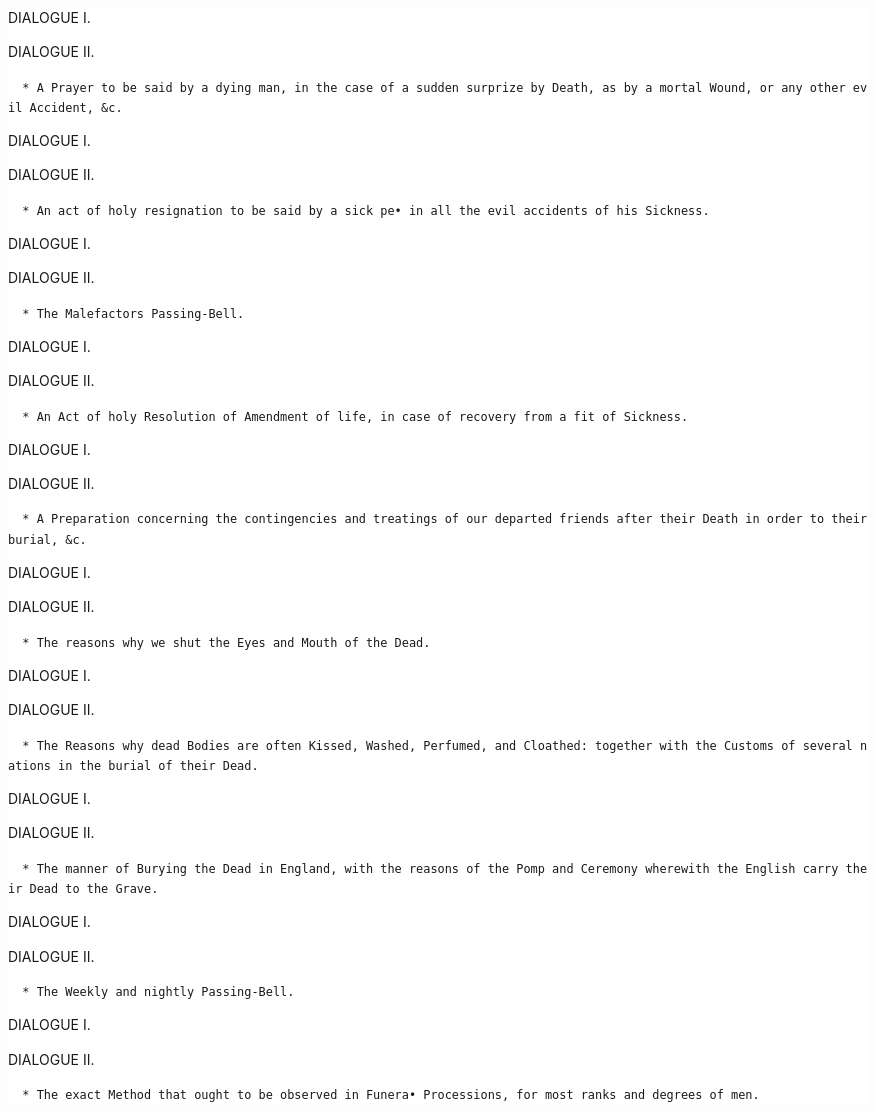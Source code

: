 DIALOGUE I.

DIALOGUE II.

      * A Prayer to be said by a dying man, in the case of a sudden surprize by Death, as by a mortal Wound, or any other evil Accident, &c.

DIALOGUE I.

DIALOGUE II.

      * An act of holy resignation to be said by a sick pe• in all the evil accidents of his Sickness.

DIALOGUE I.

DIALOGUE II.

      * The Malefactors Passing-Bell.

DIALOGUE I.

DIALOGUE II.

      * An Act of holy Resolution of Amendment of life, in case of recovery from a fit of Sickness.

DIALOGUE I.

DIALOGUE II.

      * A Preparation concerning the contingencies and treatings of our departed friends after their Death in order to their burial, &c.

DIALOGUE I.

DIALOGUE II.

      * The reasons why we shut the Eyes and Mouth of the Dead.

DIALOGUE I.

DIALOGUE II.

      * The Reasons why dead Bodies are often Kissed, Washed, Perfumed, and Cloathed: together with the Customs of several nations in the burial of their Dead.

DIALOGUE I.

DIALOGUE II.

      * The manner of Burying the Dead in England, with the reasons of the Pomp and Ceremony wherewith the English carry their Dead to the Grave.

DIALOGUE I.

DIALOGUE II.

      * The Weekly and nightly Passing-Bell.

DIALOGUE I.

DIALOGUE II.

      * The exact Method that ought to be observed in Funera• Processions, for most ranks and degrees of men.

